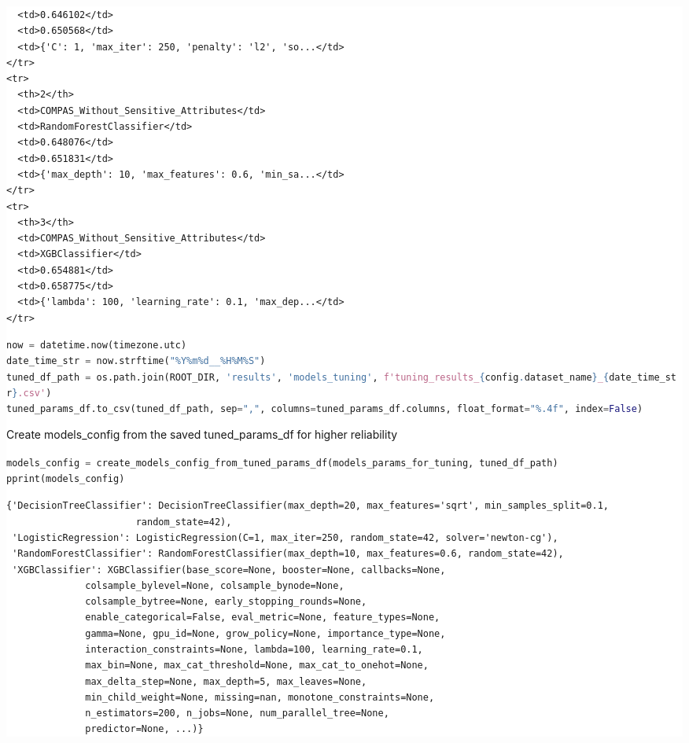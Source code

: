       <td>0.646102</td>
      <td>0.650568</td>
      <td>{'C': 1, 'max_iter': 250, 'penalty': 'l2', 'so...</td>
    </tr>
    <tr>
      <th>2</th>
      <td>COMPAS_Without_Sensitive_Attributes</td>
      <td>RandomForestClassifier</td>
      <td>0.648076</td>
      <td>0.651831</td>
      <td>{'max_depth': 10, 'max_features': 0.6, 'min_sa...</td>
    </tr>
    <tr>
      <th>3</th>
      <td>COMPAS_Without_Sensitive_Attributes</td>
      <td>XGBClassifier</td>
      <td>0.654881</td>
      <td>0.658775</td>
      <td>{'lambda': 100, 'learning_rate': 0.1, 'max_dep...</td>
    </tr>
  </tbody>
</table>
</div>




```python
now = datetime.now(timezone.utc)
date_time_str = now.strftime("%Y%m%d__%H%M%S")
tuned_df_path = os.path.join(ROOT_DIR, 'results', 'models_tuning', f'tuning_results_{config.dataset_name}_{date_time_str}.csv')
tuned_params_df.to_csv(tuned_df_path, sep=",", columns=tuned_params_df.columns, float_format="%.4f", index=False)
```

Create models_config from the saved tuned_params_df for higher reliability


```python
models_config = create_models_config_from_tuned_params_df(models_params_for_tuning, tuned_df_path)
pprint(models_config)
```

    {'DecisionTreeClassifier': DecisionTreeClassifier(max_depth=20, max_features='sqrt', min_samples_split=0.1,
                           random_state=42),
     'LogisticRegression': LogisticRegression(C=1, max_iter=250, random_state=42, solver='newton-cg'),
     'RandomForestClassifier': RandomForestClassifier(max_depth=10, max_features=0.6, random_state=42),
     'XGBClassifier': XGBClassifier(base_score=None, booster=None, callbacks=None,
                  colsample_bylevel=None, colsample_bynode=None,
                  colsample_bytree=None, early_stopping_rounds=None,
                  enable_categorical=False, eval_metric=None, feature_types=None,
                  gamma=None, gpu_id=None, grow_policy=None, importance_type=None,
                  interaction_constraints=None, lambda=100, learning_rate=0.1,
                  max_bin=None, max_cat_threshold=None, max_cat_to_onehot=None,
                  max_delta_step=None, max_depth=5, max_leaves=None,
                  min_child_weight=None, missing=nan, monotone_constraints=None,
                  n_estimators=200, n_jobs=None, num_parallel_tree=None,
                  predictor=None, ...)}
